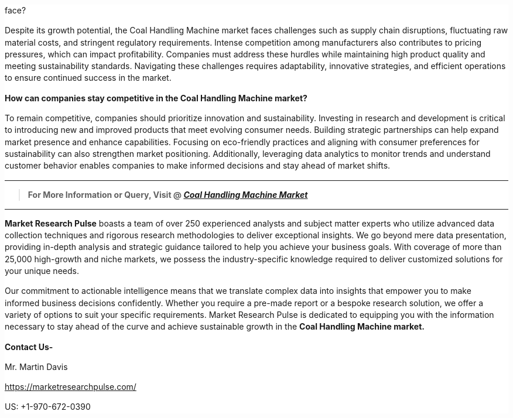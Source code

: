 face?</strong></p><p>Despite its growth potential, the Coal Handling Machine market faces challenges such as supply chain disruptions, fluctuating raw material costs, and stringent regulatory requirements. Intense competition among manufacturers also contributes to pricing pressures, which can impact profitability. Companies must address these hurdles while maintaining high product quality and meeting sustainability standards. Navigating these challenges requires adaptability, innovative strategies, and efficient operations to ensure continued success in the market.</p><p><strong>How can companies stay competitive in the Coal Handling Machine market?</strong></p><p>To remain competitive, companies should prioritize innovation and sustainability. Investing in research and development is critical to introducing new and improved products that meet evolving consumer needs. Building strategic partnerships can help expand market presence and enhance capabilities. Focusing on eco-friendly practices and aligning with consumer preferences for sustainability can also strengthen market positioning. Additionally, leveraging data analytics to monitor trends and understand customer behavior enables companies to make informed decisions and stay ahead of market shifts.</p><hr /><blockquote><p><strong>For More Information or Query, Visit @&nbsp;<em><a href="https://marketresearchpulse.com/report/118755/coal-handling-machine-market?utm_source=Linkedin&utm_medium=0112">Coal Handling Machine Market</a></em></strong></p></blockquote><hr /><p><strong>Market Research Pulse</strong> boasts a team of over 250 experienced analysts and subject matter experts who utilize advanced data collection techniques and rigorous research methodologies to deliver exceptional insights. We go beyond mere data presentation, providing in-depth analysis and strategic guidance tailored to help you achieve your business goals. With coverage of more than 25,000 high-growth and niche markets, we possess the industry-specific knowledge required to deliver customized solutions for your unique needs.</p><p>Our commitment to actionable intelligence means that we translate complex data into insights that empower you to make informed business decisions confidently. Whether you require a pre-made report or a bespoke research solution, we offer a variety of options to suit your specific requirements. Market Research Pulse is dedicated to equipping you with the information necessary to stay ahead of the curve and achieve sustainable growth in the <strong>Coal Handling Machine market.</strong></p><p><strong>Contact Us-</strong></p><p>Mr. Martin Davis</p><p>https://marketresearchpulse.com/</p><p>US: +1-970-672-0390</p>
